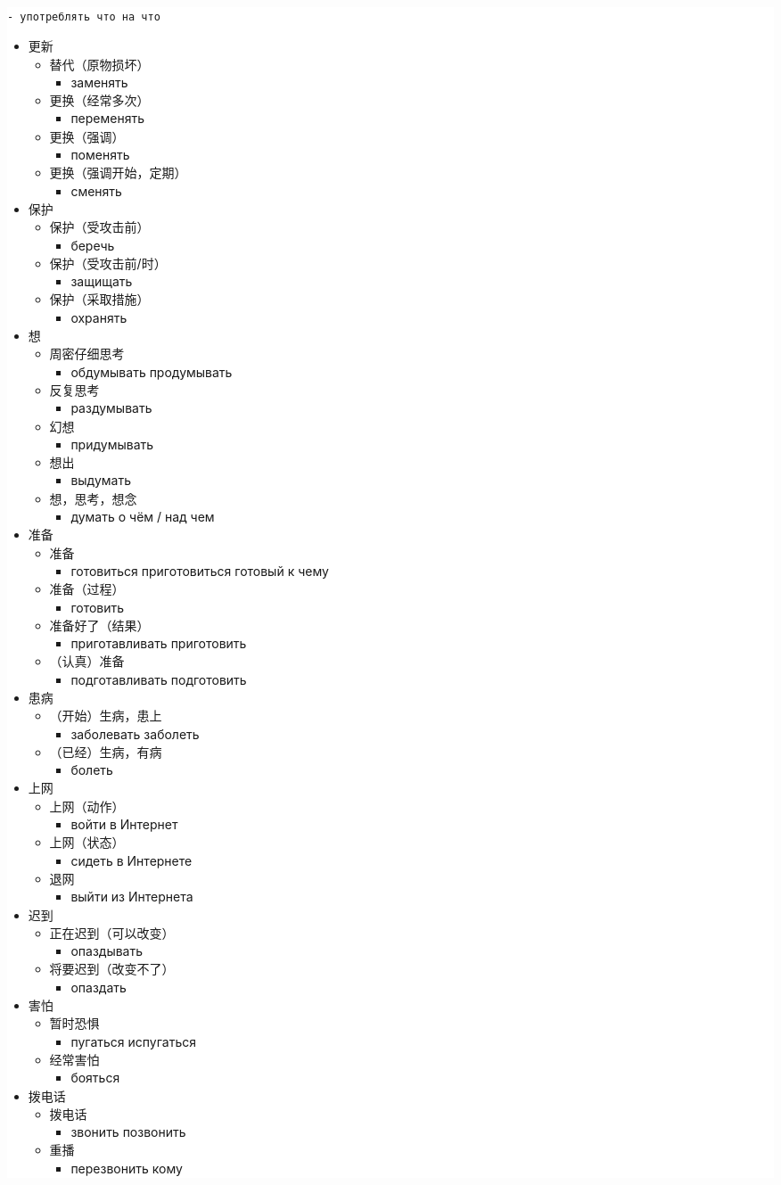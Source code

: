     - употреблять что на что
- 更新
  - 替代（原物损坏）
    - заменять
  - 更换（经常多次）
    - переменять
  - 更换（强调）
    - поменять
  - 更换（强调开始，定期）
    - сменять
- 保护
  - 保护（受攻击前）
    - беречь
  - 保护（受攻击前/时）
    - защищать
  - 保护（采取措施）
    - охранять
- 想
  - 周密仔细思考
    - обдумывать продумывать
  - 反复思考
    - раздумывать
  - 幻想
    - придумывать
  - 想出
    - выдумать
  - 想，思考，想念
    - думать о чём / над чем
- 准备
  - 准备
    - готовиться приготовиться готовый к чему
  - 准备（过程）
    - готовить
  - 准备好了（结果）
    - приготавливать приготовить
  - （认真）准备
    - подготавливать подготовить
- 患病
  - （开始）生病，患上
    - заболевать заболеть
  - （已经）生病，有病
    - болеть
- 上网
  - 上网（动作）
    - войти в Интернет
  - 上网（状态）
    - сидеть в Интернете
  - 退网
    - выйти из Интернета
- 迟到
  - 正在迟到（可以改变）
    - опаздывать
  - 将要迟到（改变不了）
    - опаздать
- 害怕
  - 暂时恐惧
    - пугаться испугаться
  - 经常害怕
    - бояться
- 拨电话
  - 拨电话
    - звонить позвонить
  - 重播
    - перезвонить кому